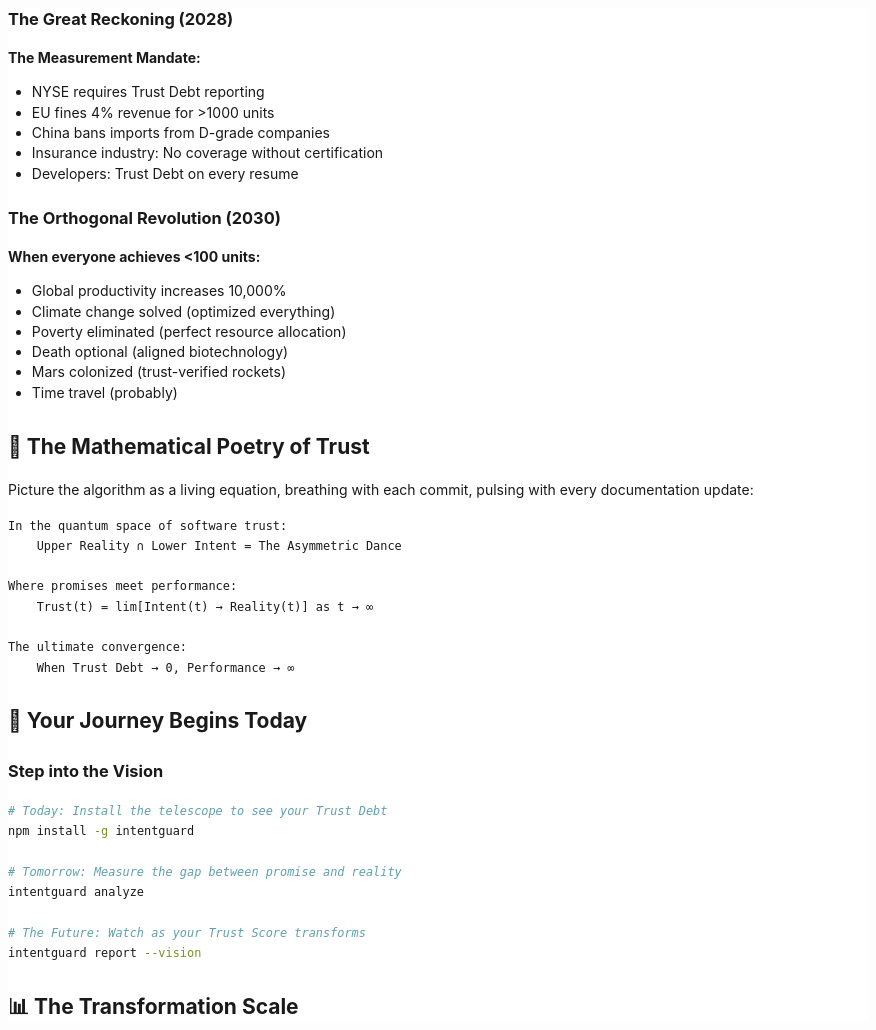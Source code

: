 ### The Great Reckoning (2028)

**The Measurement Mandate:**
- NYSE requires Trust Debt reporting
- EU fines 4% revenue for >1000 units
- China bans imports from D-grade companies
- Insurance industry: No coverage without certification
- Developers: Trust Debt on every resume

### The Orthogonal Revolution (2030)

**When everyone achieves <100 units:**
- Global productivity increases 10,000%
- Climate change solved (optimized everything)
- Poverty eliminated (perfect resource allocation)
- Death optional (aligned biotechnology)
- Mars colonized (trust-verified rockets)
- Time travel (probably)

## 💫 The Mathematical Poetry of Trust

Picture the algorithm as a living equation, breathing with each commit, pulsing with every documentation update:

```
In the quantum space of software trust:
    Upper Reality ∩ Lower Intent = The Asymmetric Dance
    
Where promises meet performance:
    Trust(t) = lim[Intent(t) → Reality(t)] as t → ∞
    
The ultimate convergence:
    When Trust Debt → 0, Performance → ∞
```

## 🎯 Your Journey Begins Today

### Step into the Vision

```bash
# Today: Install the telescope to see your Trust Debt
npm install -g intentguard

# Tomorrow: Measure the gap between promise and reality
intentguard analyze

# The Future: Watch as your Trust Score transforms
intentguard report --vision
```

## 📊 The Transformation Scale
